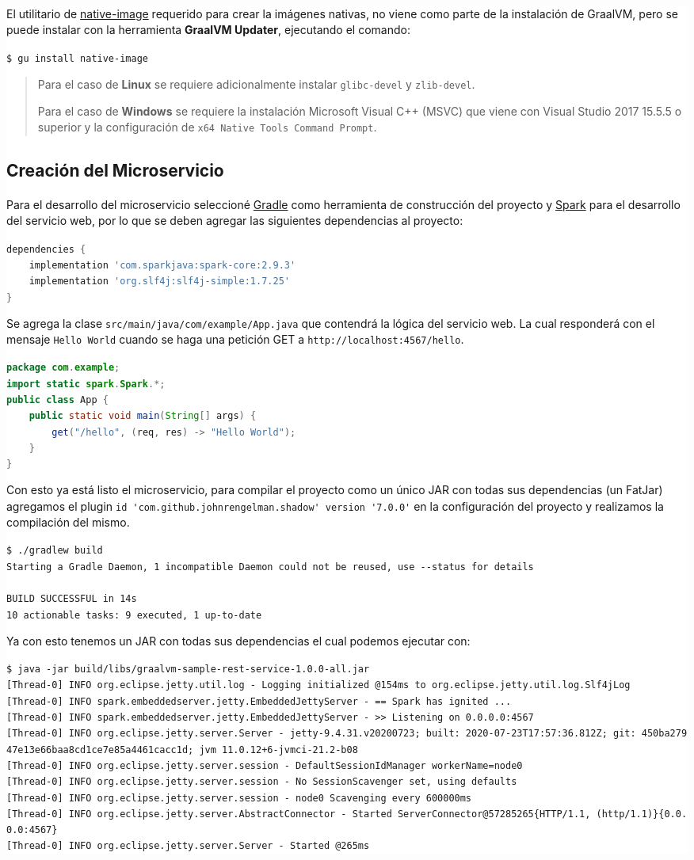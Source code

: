 El utilitario de [native-image][ref5] requerido para crear la imágenes nativas, no viene como parte de la instalación de GraalVM, pero se puede instalar con la herramienta **GraalVM Updater**, ejecutando el comando:

```shell
$ gu install native-image
```

> Para el caso de **Linux** se requiere adicionalmente instalar `glibc-devel` y `zlib-devel`.
>
> Para el caso de **Windows** se requiere la instalación Microsoft Visual C++ (MSVC) que viene con Visual Studio 2017 15.5.5 o superior y la configuración de `x64 Native Tools Command Prompt`.

## Creación del Microservicio

Para el desarrollo del microservicio seleccioné [Gradle](https://gradle.org/) como herramienta de construcción del proyecto y [Spark](https://sparkjava.com/) para el desarrollo del servicio web, por lo que se deben agregar las siguientes dependencias al proyecto:

```gradle
dependencies {
    implementation 'com.sparkjava:spark-core:2.9.3'
    implementation 'org.slf4j:slf4j-simple:1.7.25'
}
```

Se agrega la clase `src/main/java/com/example/App.java` que contendrá la lógica del servicio web. La cual responderá con el mensaje `Hello World` cuando se haga una petición GET a `http://localhost:4567/hello`.

```java
package com.example;
import static spark.Spark.*;
public class App {
    public static void main(String[] args) {
        get("/hello", (req, res) -> "Hello World");
    }
}
```

Con esto ya está listo el microservicio, para compilar el proyecto como un único JAR con todas sus dependencias (un FatJar) agregamos el plugin `id 'com.github.johnrengelman.shadow' version '7.0.0'` en la configuración del proyecto y realizamos la compilación del mismo.

```shell
$ ./gradlew build
Starting a Gradle Daemon, 1 incompatible Daemon could not be reused, use --status for details

BUILD SUCCESSFUL in 14s
10 actionable tasks: 9 executed, 1 up-to-date
```

Ya con esto tenemos un JAR con todas sus dependencias el cual podemos ejecutar con:

```shell
$ java -jar build/libs/graalvm-sample-rest-service-1.0.0-all.jar
[Thread-0] INFO org.eclipse.jetty.util.log - Logging initialized @154ms to org.eclipse.jetty.util.log.Slf4jLog
[Thread-0] INFO spark.embeddedserver.jetty.EmbeddedJettyServer - == Spark has ignited ...
[Thread-0] INFO spark.embeddedserver.jetty.EmbeddedJettyServer - >> Listening on 0.0.0.0:4567
[Thread-0] INFO org.eclipse.jetty.server.Server - jetty-9.4.31.v20200723; built: 2020-07-23T17:57:36.812Z; git: 450ba27947e13e66baa8cd1ce7e85a4461cacc1d; jvm 11.0.12+6-jvmci-21.2-b08
[Thread-0] INFO org.eclipse.jetty.server.session - DefaultSessionIdManager workerName=node0
[Thread-0] INFO org.eclipse.jetty.server.session - No SessionScavenger set, using defaults
[Thread-0] INFO org.eclipse.jetty.server.session - node0 Scavenging every 600000ms
[Thread-0] INFO org.eclipse.jetty.server.AbstractConnector - Started ServerConnector@57285265{HTTP/1.1, (http/1.1)}{0.0.0.0:4567}
[Thread-0] INFO org.eclipse.jetty.server.Server - Started @265ms
```


[ref1]: https://www.graalvm.org/docs/introduction/	"Introduction to GraalVM"
[ref2]: https://en.wikipedia.org/wiki/Technology_Compatibility_Kit	"Technology Compatibility Kit"
[ref3]: https://en.wikipedia.org/wiki/Just-in-time_compilation	"Just-in-time compilation"
[ref4]: https://en.wikipedia.org/wiki/Ahead-of-time_compilation	"Ahead-of-time compilation"
[ref5]: https://www.graalvm.org/reference-manual/native-image/	"Native Image"
[ref6]: https://medium.com/graalvm/understanding-class-initialization-in-graalvm-native-image-generation-d765b7e4d6ed	"Understanding Class Initialization in GraalVM Native Image Generation"
[ref7]: https://medium.com/graalvm/updates-on-class-initialization-in-graalvm-native-image-generation-c61faca461f7	"Updates on Class Initialization in GraalVM Native Image Generation"
[ref8]: https://www.graalvm.org/reference-manual/native-image/Agent/	"Assisted Configuration with Tracing Agent"
[ref9]: https://12factor.net/disposability	"Disposability"